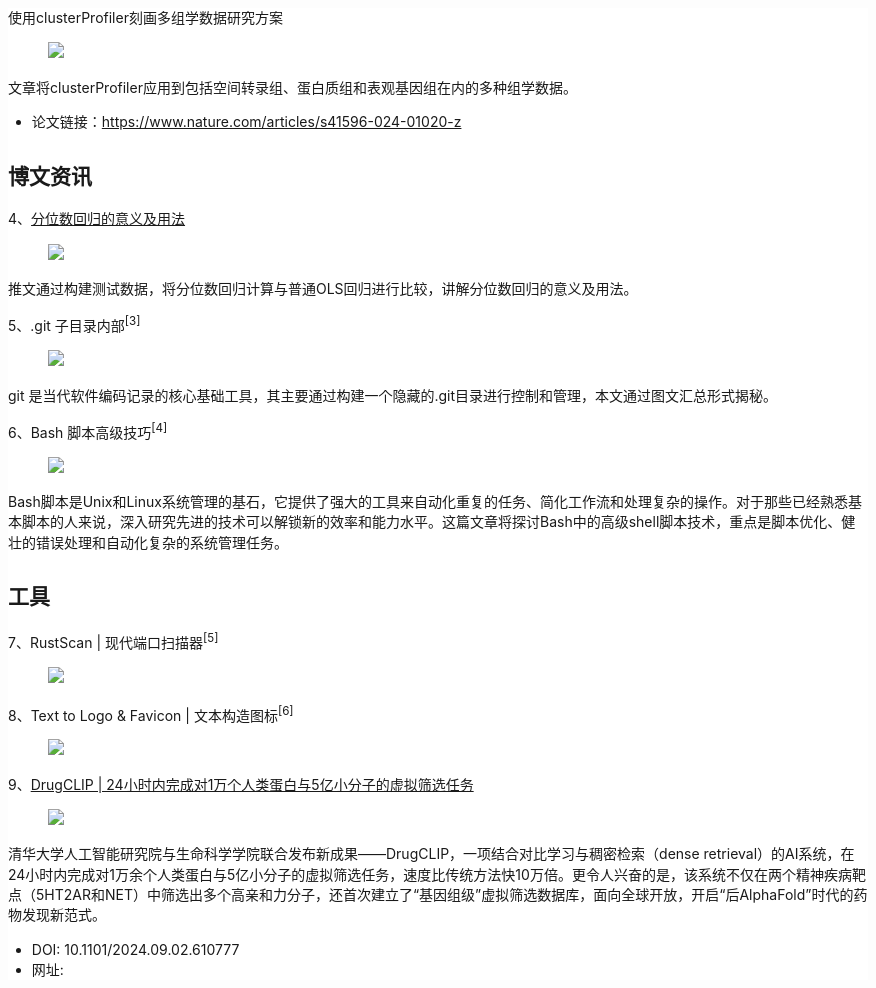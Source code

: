 使用clusterProfiler刻画多组学数据研究方案</a></span></p><figure data-tool="mdnice编辑器"><span leaf=""><img data-ratio="0.7279236276849642" data-type="png" data-w="838" data-imgfileid="100014764" data-src="https://mmbiz.qpic.cn/sz_mmbiz_png/mPqFmhtlSJwLV48WOZUUicEDHJDQAQ6uJ7Hiaa20Y6yJOrHjSaRCK1r2joh0b4HcSowKIGmgw4yFEITevCicEib57g/640?wx_fmt=png&amp;from=appmsg" src="https://mmbiz.qpic.cn/sz_mmbiz_png/mPqFmhtlSJwLV48WOZUUicEDHJDQAQ6uJ7Hiaa20Y6yJOrHjSaRCK1r2joh0b4HcSowKIGmgw4yFEITevCicEib57g/640?wx_fmt=png&amp;from=appmsg"></span></figure><p data-tool="mdnice编辑器"><span leaf="">文章将clusterProfiler应用到包括空间转录组、蛋白质组和表观基因组在内的多种组学数据。</span></p><ul><li><section><span leaf="">论文链接：https://www.nature.com/articles/s41596-024-01020-z</span></section></li></ul><h2 data-tool="mdnice编辑器"><span></span><span><span leaf="">博文资讯</span></span><span></span></h2><p data-tool="mdnice编辑器"><span leaf="">4、<a target="_blank" href="https://mp.weixin.qq.com/s?__biz=Mzg5MTg2ODA1MA==&amp;mid=2247506499&amp;idx=1&amp;sn=e0bb5b79d3e939391577166b70b22fb4&amp;scene=21#wechat_redirect" textvalue="" linktype="text" data-linktype="2">分位数回归的意义及用法</a></span></p><figure data-tool="mdnice编辑器"><span leaf=""><img data-ratio="0.6026894865525673" data-type="png" data-w="818" data-imgfileid="100014768" data-src="https://mmbiz.qpic.cn/sz_mmbiz_png/mPqFmhtlSJwLV48WOZUUicEDHJDQAQ6uJ4kbEdMkf6g1SnB1hND6pcSicAiccPl5qP6CUIHq7vABqIU0IVCgFhNKg/640?wx_fmt=png&amp;from=appmsg" src="https://mmbiz.qpic.cn/sz_mmbiz_png/mPqFmhtlSJwLV48WOZUUicEDHJDQAQ6uJ4kbEdMkf6g1SnB1hND6pcSicAiccPl5qP6CUIHq7vABqIU0IVCgFhNKg/640?wx_fmt=png&amp;from=appmsg"></span></figure><p data-tool="mdnice编辑器"><span leaf="">推文通过构建测试数据，将分位数回归计算与普通OLS回归进行比较，讲解分位数回归的意义及用法。</span></p><p data-tool="mdnice编辑器"><span leaf="">5、</span><span><span leaf="">.git 子目录内部</span></span><sup><span leaf="">[3]</span></sup></p><figure data-tool="mdnice编辑器"><span leaf=""><img data-ratio="1.3" data-type="png" data-w="1080" data-imgfileid="100014771" data-src="https://mmbiz.qpic.cn/sz_mmbiz_png/mPqFmhtlSJwLV48WOZUUicEDHJDQAQ6uJ4pY2mJ4uDysRHKhnErCeJ6DudLhTBh0APBCN31rXJXfT4mggrVTTtg/640?wx_fmt=png&amp;from=appmsg" src="https://mmbiz.qpic.cn/sz_mmbiz_png/mPqFmhtlSJwLV48WOZUUicEDHJDQAQ6uJ4pY2mJ4uDysRHKhnErCeJ6DudLhTBh0APBCN31rXJXfT4mggrVTTtg/640?wx_fmt=png&amp;from=appmsg"></span></figure><p data-tool="mdnice编辑器"><span leaf="">git 是当代软件编码记录的核心基础工具，其主要通过构建一个隐藏的.git目录进行控制和管理，本文通过图文汇总形式揭秘。</span></p><p data-tool="mdnice编辑器"><span leaf="">6、</span><span><span leaf="">Bash 脚本高级技巧</span></span><sup><span leaf="">[4]</span></sup></p><figure data-tool="mdnice编辑器"><span leaf=""><img data-ratio="0.39351851851851855" data-type="png" data-w="1080" data-imgfileid="100014769" data-src="https://mmbiz.qpic.cn/sz_mmbiz_png/mPqFmhtlSJwLV48WOZUUicEDHJDQAQ6uJaFewKNJbA1m2dEezxY4KrKcdfvib7GgRnvicAIViadMCmcjwharqt74PQ/640?wx_fmt=png&amp;from=appmsg" src="https://mmbiz.qpic.cn/sz_mmbiz_png/mPqFmhtlSJwLV48WOZUUicEDHJDQAQ6uJaFewKNJbA1m2dEezxY4KrKcdfvib7GgRnvicAIViadMCmcjwharqt74PQ/640?wx_fmt=png&amp;from=appmsg"></span></figure><p data-tool="mdnice编辑器"><span leaf="">Bash脚本是Unix和Linux系统管理的基石，它提供了强大的工具来自动化重复的任务、简化工作流和处理复杂的操作。对于那些已经熟悉基本脚本的人来说，深入研究先进的技术可以解锁新的效率和能力水平。这篇文章将探讨Bash中的高级shell脚本技术，重点是脚本优化、健壮的错误处理和自动化复杂的系统管理任务。</span></p><h2 data-tool="mdnice编辑器"><span></span><span><span leaf="">工具</span></span><span></span></h2><p data-tool="mdnice编辑器"><span leaf="">7、</span><span><span leaf="">RustScan | 现代端口扫描器</span></span><sup><span leaf="">[5]</span></sup></p><figure data-tool="mdnice编辑器"><span leaf=""><img data-ratio="0.9595588235294118" data-type="png" data-w="816" data-imgfileid="100014767" data-src="https://mmbiz.qpic.cn/sz_mmbiz_png/mPqFmhtlSJwLV48WOZUUicEDHJDQAQ6uJ6TvKQfMVBL9ddic3XBCRoRBIrUN7vCIhFtuwyyzvMEGtymPd5QW3dBA/640?wx_fmt=png&amp;from=appmsg" src="https://mmbiz.qpic.cn/sz_mmbiz_png/mPqFmhtlSJwLV48WOZUUicEDHJDQAQ6uJ6TvKQfMVBL9ddic3XBCRoRBIrUN7vCIhFtuwyyzvMEGtymPd5QW3dBA/640?wx_fmt=png&amp;from=appmsg"></span></figure><p data-tool="mdnice编辑器"><span leaf="">8、</span><span><span leaf="">Text to Logo &amp; Favicon | 文本构造图标</span></span><sup><span leaf="">[6]</span></sup></p><figure data-tool="mdnice编辑器"><span leaf=""><img data-ratio="0.5787037037037037" data-type="png" data-w="1080" data-imgfileid="100014770" data-src="https://mmbiz.qpic.cn/sz_mmbiz_png/mPqFmhtlSJwLV48WOZUUicEDHJDQAQ6uJx8LvhibqMsuPF4d86spcjB9PiabTm6bd4pgicYuqGP2TIb1ZftLK9eaLQ/640?wx_fmt=png&amp;from=appmsg" src="https://mmbiz.qpic.cn/sz_mmbiz_png/mPqFmhtlSJwLV48WOZUUicEDHJDQAQ6uJx8LvhibqMsuPF4d86spcjB9PiabTm6bd4pgicYuqGP2TIb1ZftLK9eaLQ/640?wx_fmt=png&amp;from=appmsg"></span></figure><p data-tool="mdnice编辑器"><span leaf="">9、<a target="_blank" href="https://mp.weixin.qq.com/s?__biz=Mzk3NTQ2NjI1Mg==&amp;mid=2247484173&amp;idx=1&amp;sn=fd2fffca5cf962312ffab3ed14f451be&amp;scene=21#wechat_redirect" textvalue="" linktype="text" data-linktype="2">DrugCLIP | 24小时内完成对1万个人类蛋白与5亿小分子的虚拟筛选任务</a></span></p><figure data-tool="mdnice编辑器"><span leaf=""><img data-ratio="0.5928500496524329" data-type="png" data-w="1007" data-imgfileid="100014774" data-src="https://mmbiz.qpic.cn/sz_mmbiz_png/mPqFmhtlSJwLV48WOZUUicEDHJDQAQ6uJgssjp7fS0b5zobewG98nVticRH8VZIdcuHM8sqbOQb2vIXCFx9G823w/640?wx_fmt=png&amp;from=appmsg" src="https://mmbiz.qpic.cn/sz_mmbiz_png/mPqFmhtlSJwLV48WOZUUicEDHJDQAQ6uJgssjp7fS0b5zobewG98nVticRH8VZIdcuHM8sqbOQb2vIXCFx9G823w/640?wx_fmt=png&amp;from=appmsg"></span></figure><p data-tool="mdnice编辑器"><span leaf="">清华大学人工智能研究院与生命科学学院联合发布新成果——DrugCLIP，一项结合对比学习与稠密检索（dense retrieval）的AI系统，在24小时内完成对1万余个人类蛋白与5亿小分子的虚拟筛选任务，速度比传统方法快10万倍。更令人兴奋的是，该系统不仅在两个精神疾病靶点（5HT2AR和NET）中筛选出多个高亲和力分子，还首次建立了“基因组级”虚拟筛选数据库，面向全球开放，开启“后AlphaFold”时代的药物发现新范式。</span></p><ul><li><section><span leaf="">DOI: 10.1101/2024.09.02.610777</span></section></li><li><section><span leaf="">网址: